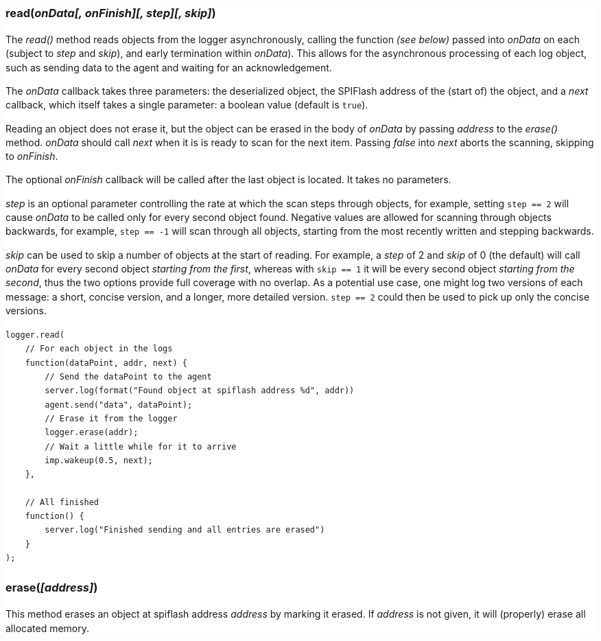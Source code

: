 ### read(*onData[, onFinish][, step][, skip]*)

The *read()* method reads objects from the logger asynchronously, calling the function *(see below)* passed into *onData* on each (subject to *step* and *skip*), and early termination within *onData*). This allows for the asynchronous processing of each log object, such as sending data to the agent and waiting for an acknowledgement.

The *onData* callback takes three parameters: the deserialized object, the SPIFlash address of the (start of) the object, and a *next* callback, which itself takes a single parameter: a boolean value (default is `true`).

Reading an object does not erase it, but the object can be erased in the body of *onData* by passing *address* to the *erase()* method. *onData* should call *next* when it is is ready to scan for the next item. Passing *false* into *next* aborts the scanning, skipping to *onFinish*.

The optional *onFinish* callback will be called after the last object is located. It takes no parameters.

*step* is an optional parameter controlling the rate at which the scan steps through objects, for example, setting `step == 2` will cause *onData* to be called only for every second object found. Negative values are allowed for scanning through objects backwards, for example, `step == -1` will scan through all objects, starting from the most recently written and stepping backwards.

*skip* can be used to skip a number of objects at the start of reading. For example, a *step* of 2 and *skip* of 0 (the default) will call *onData* for every second object *starting from the first*, whereas with `skip == 1` it will be every second object *starting from the second*, thus the two options provide full coverage with no overlap. As a potential use case, one might log two versions of each message: a short, concise version, and a longer, more detailed version. `step == 2` could then be used to pick up only the concise versions.

```squirrel
logger.read(
    // For each object in the logs
    function(dataPoint, addr, next) {
        // Send the dataPoint to the agent
        server.log(format("Found object at spiflash address %d", addr))
        agent.send("data", dataPoint);
        // Erase it from the logger
        logger.erase(addr);
        // Wait a little while for it to arrive
        imp.wakeup(0.5, next);
    },

    // All finished
    function() {
        server.log("Finished sending and all entries are erased")
    }
);
```

### erase(*[address]*)

This method erases an object at spiflash address *address* by marking it erased. If *address* is not given, it will (properly) erase all allocated memory.
